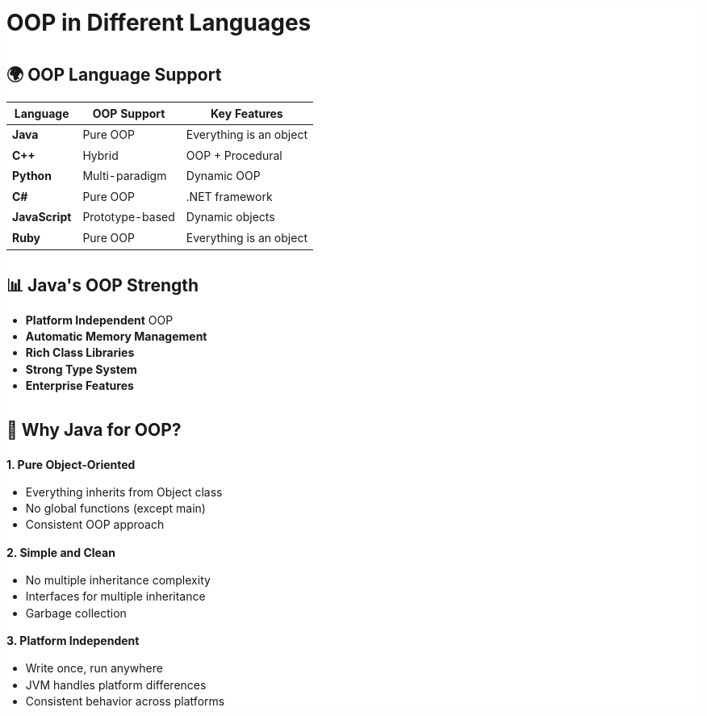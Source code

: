 # OOP in Different Languages

<div class="grid grid-cols-2 gap-8">

<div>

## 🌍 OOP Language Support

| Language | OOP Support | Key Features |
|----------|-------------|--------------|
| **Java** | Pure OOP | Everything is an object |
| **C++** | Hybrid | OOP + Procedural |
| **Python** | Multi-paradigm | Dynamic OOP |
| **C#** | Pure OOP | .NET framework |
| **JavaScript** | Prototype-based | Dynamic objects |
| **Ruby** | Pure OOP | Everything is an object |

## 📊 Java's OOP Strength

- **Platform Independent** OOP
- **Automatic Memory Management**
- **Rich Class Libraries**
- **Strong Type System**
- **Enterprise Features**

</div>

<div>

## 🎯 Why Java for OOP?

<v-clicks>

**1. Pure Object-Oriented**
- Everything inherits from Object class
- No global functions (except main)
- Consistent OOP approach

**2. Simple and Clean**
- No multiple inheritance complexity
- Interfaces for multiple inheritance
- Garbage collection

**3. Platform Independent**
- Write once, run anywhere
- JVM handles platform differences
- Consistent behavior across platforms
